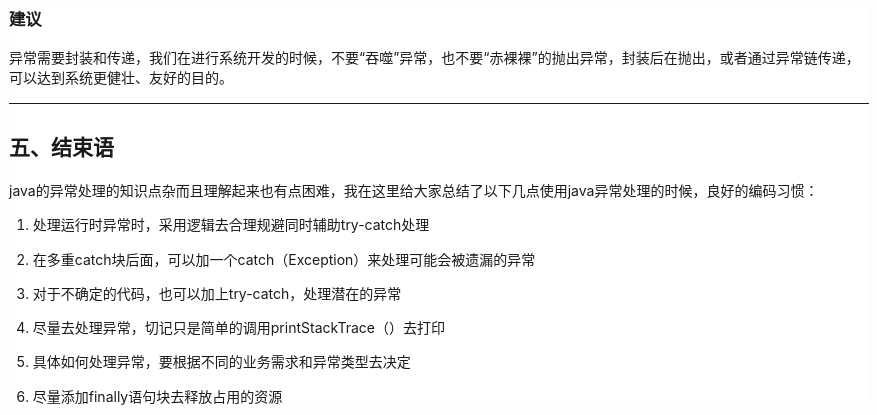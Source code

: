 ### 建议

异常需要封装和传递，我们在进行系统开发的时候，不要“吞噬”异常，也不要“赤裸裸”的抛出异常，封装后在抛出，或者通过异常链传递，可以达到系统更健壮、友好的目的。

---
## 五、结束语

java的异常处理的知识点杂而且理解起来也有点困难，我在这里给大家总结了以下几点使用java异常处理的时候，良好的编码习惯：

1. 处理运行时异常时，采用逻辑去合理规避同时辅助try-catch处理

2. 在多重catch块后面，可以加一个catch（Exception）来处理可能会被遗漏的异常

3. 对于不确定的代码，也可以加上try-catch，处理潜在的异常

4. 尽量去处理异常，切记只是简单的调用printStackTrace（）去打印

5. 具体如何处理异常，要根据不同的业务需求和异常类型去决定

6. 尽量添加finally语句块去释放占用的资源

